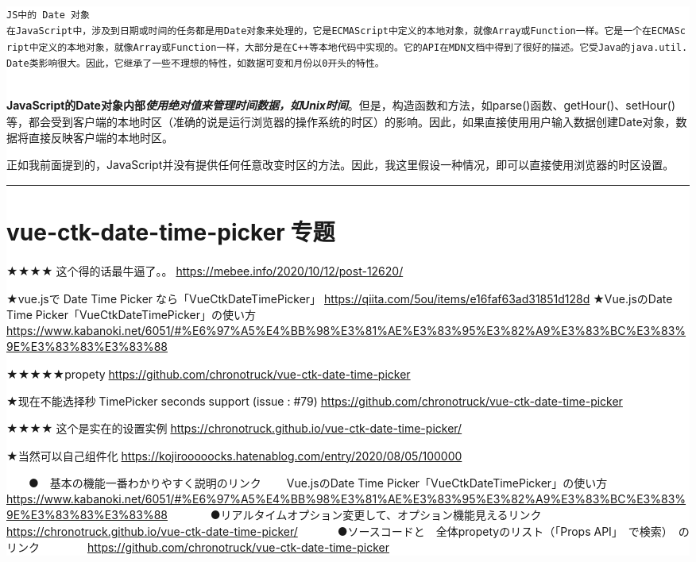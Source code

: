 ```
JS中的 Date 对象
在JavaScript中，涉及到日期或时间的任务都是用Date对象来处理的，它是ECMAScript中定义的本地对象，就像Array或Function一样。它是一个在ECMAScript中定义的本地对象，就像Array或Function一样，大部分是在C++等本地代码中实现的。它的API在MDN文档中得到了很好的描述。它受Java的java.util.Date类影响很大。因此，它继承了一些不理想的特性，如数据可变和月份以0开头的特性。


```

**JavaScript的Date对象内部*使用绝对值来管理时间数据，如Unix时间***。但是，构造函数和方法，如parse()函数、getHour()、setHour()等，都会受到客户端的本地时区（准确的说是运行浏览器的操作系统的时区）的影响。因此，如果直接使用用户输入数据创建Date对象，数据将直接反映客户端的本地时区。

正如我前面提到的，JavaScript并没有提供任何任意改变时区的方法。因此，我这里假设一种情况，即可以直接使用浏览器的时区设置。





---

# vue-ctk-date-time-picker 专题

★★★★ 这个得的话最牛逼了。。
https://mebee.info/2020/10/12/post-12620/

★vue.jsで Date Time Picker なら「VueCtkDateTimePicker」
https://qiita.com/5ou/items/e16faf63ad31851d128d
★Vue.jsのDate Time Picker「VueCtkDateTimePicker」の使い方
https://www.kabanoki.net/6051/#%E6%97%A5%E4%BB%98%E3%81%AE%E3%83%95%E3%82%A9%E3%83%BC%E3%83%9E%E3%83%83%E3%83%88

★★★★★propety
https://github.com/chronotruck/vue-ctk-date-time-picker

★现在不能选择秒
TimePicker seconds support (issue : #79)
https://github.com/chronotruck/vue-ctk-date-time-picker

★★★★ 这个是实在的设置实例
https://chronotruck.github.io/vue-ctk-date-time-picker/

★当然可以自己组件化
https://kojirooooocks.hatenablog.com/entry/2020/08/05/100000




  　　●　基本の機能一番わかりやすく説明のリンク
  　　Vue.jsのDate Time Picker「VueCtkDateTimePicker」の使い方
https://www.kabanoki.net/6051/#%E6%97%A5%E4%BB%98%E3%81%AE%E3%83%95%E3%82%A9%E3%83%BC%E3%83%9E%E3%83%83%E3%83%88
  　　
  　  ●リアルタイムオプション変更して、オプション機能見えるリンク
  　　　https://chronotruck.github.io/vue-ctk-date-time-picker/
  　
  　　●ソースコードと　全体propetyのリスト（「Props API」　で検索）　のリンク
　　　　https://github.com/chronotruck/vue-ctk-date-time-picker


